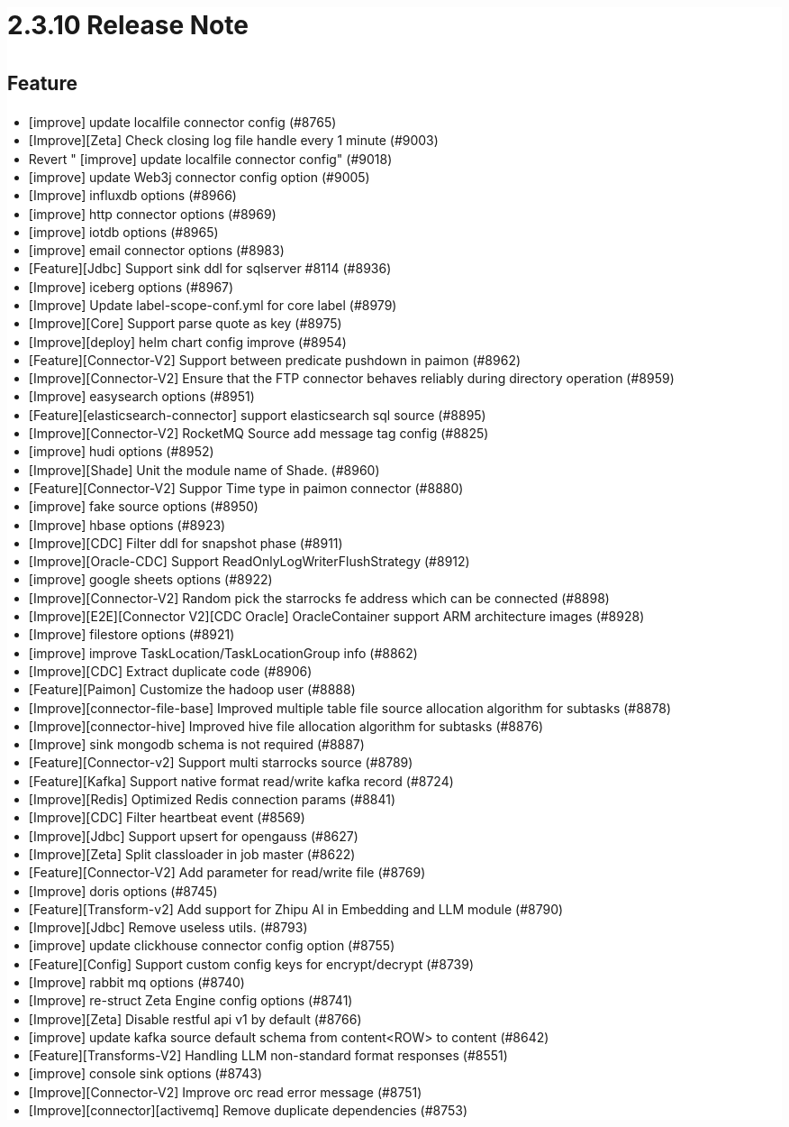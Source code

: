 # 2.3.10 Release Note

## Feature

- [improve] update localfile connector config (#8765)
- [Improve][Zeta] Check closing log file handle every 1 minute (#9003)
- Revert " [improve] update localfile connector config" (#9018)
- [improve] update Web3j connector config option  (#9005)
- [Improve] influxdb options (#8966)
- [improve] http connector options (#8969)
- [improve] iotdb options (#8965)
- [improve] email connector options (#8983)
- [Feature][Jdbc] Support sink ddl for sqlserver #8114 (#8936)
- [Improve] iceberg options (#8967)
- [Improve] Update label-scope-conf.yml for core label (#8979)
- [Improve][Core] Support parse quote as key (#8975)
- [Improve][deploy] helm chart config improve (#8954)
- [Feature][Connector-V2] Support between predicate pushdown in paimon (#8962)
- [Improve][Connector-V2] Ensure that the FTP connector behaves reliably during directory operation (#8959)
- [Improve] easysearch options (#8951)
- [Feature][elasticsearch-connector] support elasticsearch sql source (#8895)
- [Improve][Connector-V2] RocketMQ Source add message tag config (#8825)
- [improve] hudi options (#8952)
- [Improve][Shade] Unit the module name of Shade. (#8960)
- [Feature][Connector-V2] Suppor Time type in paimon connector (#8880)
- [improve] fake source options (#8950)
- [Improve] hbase options (#8923)
- [Improve][CDC] Filter ddl for snapshot phase (#8911)
- [Improve][Oracle-CDC] Support ReadOnlyLogWriterFlushStrategy (#8912)
- [improve] google sheets options (#8922)
- [Improve][Connector-V2] Random pick the starrocks fe address which can be connected (#8898)
- [Improve][E2E][Connector V2][CDC Oracle] OracleContainer support ARM architecture images (#8928)
- [Improve] filestore options (#8921)
- [improve] improve TaskLocation/TaskLocationGroup info (#8862)
- [Improve][CDC] Extract duplicate code (#8906)
- [Feature][Paimon] Customize the hadoop user  (#8888)
- [Improve][connector-file-base] Improved multiple table file source allocation algorithm for subtasks (#8878)
- [Improve][connector-hive] Improved hive file allocation algorithm for subtasks (#8876)
- [Improve] sink mongodb schema is not required (#8887)
- [Feature][Connector-v2] Support multi starrocks source (#8789)
- [Feature][Kafka] Support native format read/write kafka record (#8724)
- [Improve][Redis] Optimized Redis connection params (#8841)
- [Improve][CDC] Filter heartbeat event (#8569)
- [Improve][Jdbc] Support upsert for opengauss (#8627)
- [Improve][Zeta] Split classloader in job master (#8622)
- [Feature][Connector-V2] Add  parameter for read/write file (#8769)
- [Improve] doris options (#8745)
- [Feature][Transform-v2] Add support for Zhipu AI in Embedding and LLM module (#8790)
- [Improve][Jdbc] Remove useless utils. (#8793)
- [improve] update clickhouse connector config option (#8755)
- [Feature][Config] Support custom config keys for encrypt/decrypt (#8739)
- [Improve] rabbit mq options (#8740)
- [Improve] re-struct Zeta Engine config options (#8741)
- [Improve][Zeta] Disable restful api v1 by default (#8766)
- [improve] update kafka source default schema from content<ROW<content STRING>> to content<STRING> (#8642)
- [Feature][Transforms-V2] Handling LLM non-standard format responses (#8551)
- [improve] console sink options (#8743)
- [Improve][Connector-V2] Improve orc read error message (#8751)
- [Improve][connector][activemq] Remove duplicate dependencies (#8753)
